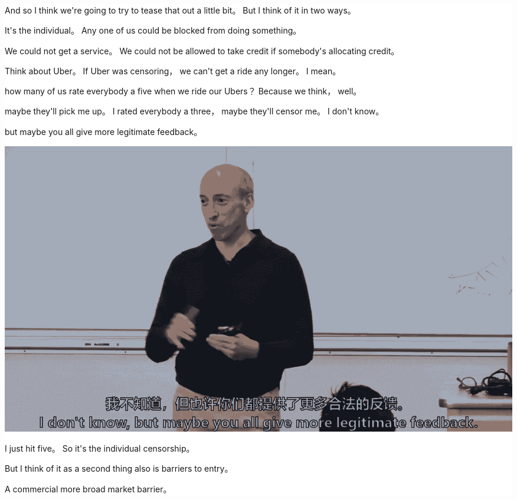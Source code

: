  And so I think we're going to try to tease that out a little bit。 But I think of it in two ways。

 It's the individual。 Any one of us could be blocked from doing something。

 We could not get a service。 We could not be allowed to take credit if somebody's allocating credit。

 Think about Uber。 If Uber was censoring， we can't get a ride any longer。 I mean。

 how many of us rate everybody a five when we ride our Ubers？ Because we think， well。

 maybe they'll pick me up。 I rated everybody a three， maybe they'll censor me。 I don't know。

 but maybe you all give more legitimate feedback。

![](img/41631a84283009eab32bc7d698006f8e_30.png)

 I just hit five。 So it's the individual censorship。

 But I think of it as a second thing also is barriers to entry。

 A commercial more broad market barrier。
